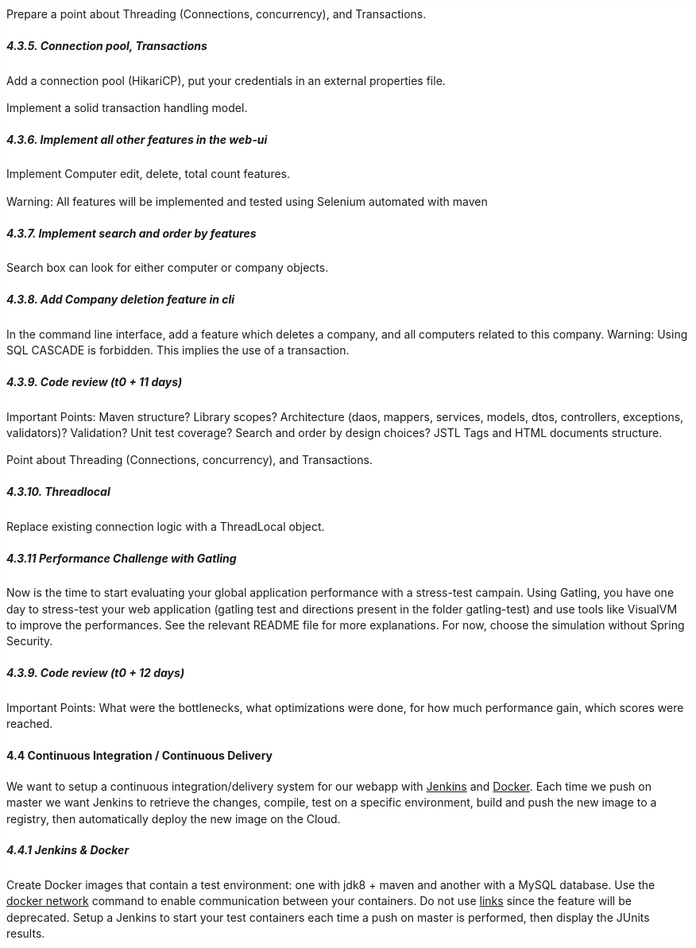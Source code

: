 Prepare a point about Threading (Connections, concurrency), and Transactions.

##### 4.3.5. Connection pool, Transactions

Add a connection pool (HikariCP), put your credentials in an external properties file.

Implement a solid transaction handling model.

##### 4.3.6. Implement all other features in the web-ui

Implement Computer edit, delete, total count features.

Warning: All features will be implemented and tested using Selenium automated with maven

##### 4.3.7. Implement search and order by features

Search box can look for either computer or company objects.

##### 4.3.8. Add Company deletion feature in cli

In the command line interface, add a feature which deletes a company, and all computers related to this company. Warning: Using SQL CASCADE is forbidden. This implies the use of a transaction.

##### 4.3.9. Code review (t0 + 11 days)

Important Points: Maven structure? Library scopes? Architecture (daos, mappers, services, models, dtos, controllers, exceptions, validators)? Validation? Unit test coverage? Search and order by design choices? JSTL Tags and HTML documents structure.

Point about Threading (Connections, concurrency), and Transactions.

##### 4.3.10. Threadlocal

Replace existing connection logic with a ThreadLocal object.

##### 4.3.11 Performance Challenge with Gatling

Now is the time to start evaluating your global application performance with a stress-test campain.
Using Gatling, you have one day to stress-test your web application (gatling test and directions present in the folder gatling-test) and use tools like VisualVM to improve the performances. See the relevant README file for more explanations. For now, choose the simulation without Spring Security.


##### 4.3.9. Code review (t0 + 12 days)

Important Points: What were the bottlenecks, what optimizations were done, for how much performance gain, which scores were reached.

#### 4.4 Continuous Integration / Continuous Delivery

We want to setup a continuous integration/delivery  system for our webapp with [Jenkins](https://jenkins-ci.org/) and [Docker](https://www.docker.com). Each time we push on master we want Jenkins to retrieve the changes, compile, test on a specific environment, build and push the new image to a registry, then automatically deploy the new image on the Cloud.

##### 4.4.1 Jenkins & Docker

Create Docker images that contain a test environment: one with jdk8 + maven and another with a MySQL database. Use the [docker network](https://docs.docker.com/engine/userguide/networking/work-with-networks/) command to enable communication between your containers. Do not use [links](https://docs.docker.com/engine/userguide/networking/default_network/dockerlinks/) since the feature will be deprecated.
Setup a Jenkins to start your test containers each time a push on master is performed, then display the JUnits results.
